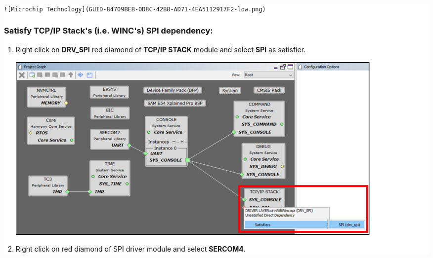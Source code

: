     ![Microchip Technology](GUID-84709BEB-0D8C-42B8-AD71-4EA5112917F2-low.png)


### **Satisfy TCP/IP Stack's \(i.e. WINC's\) SPI dependency:**

1.  Right click on **DRV\_SPI** red diamond of **TCP/IP STACK** module and select **SPI** as satisfier.

    ![Microchip Technology](GUID-7EA51CD5-A46E-4EA0-B23D-E56A0F828332-low.png)

2.  Right click on red diamond of SPI driver module and select **SERCOM4**.
